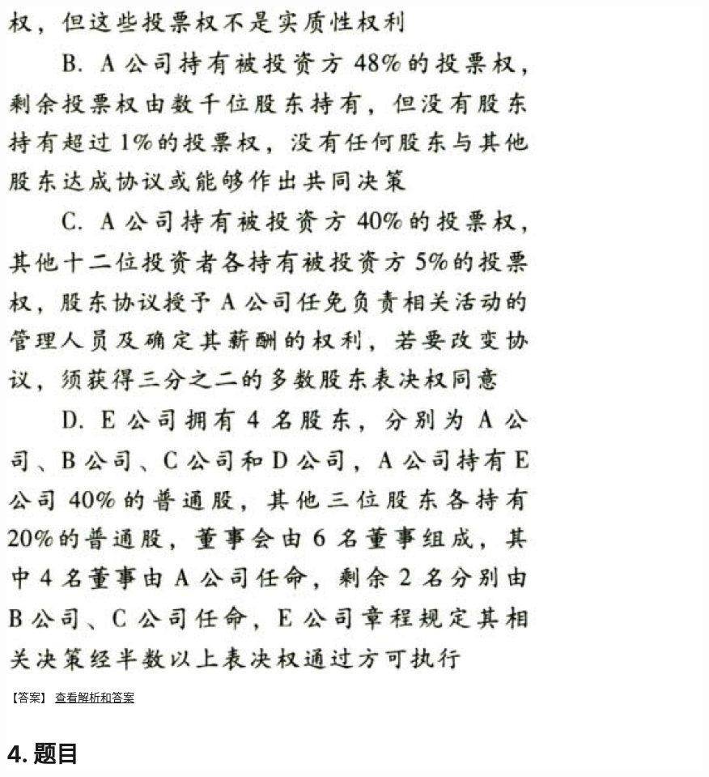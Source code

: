 ![](media/7ce4be66cb8649416b9937d769175bcd.png)

【答案】
[查看解析和答案](media/6e63746e4993af3a7e39d41670e68bba.png.md)
# 4. 题目
